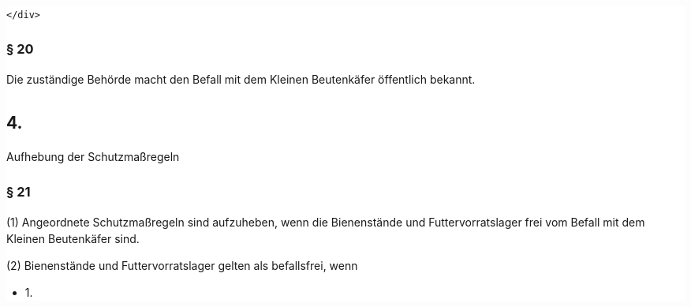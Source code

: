     </div>

</div>

</div>

</div>

</div>

<span id="BJNR005940972BJNE004301377.html"></span>

### § 20  

<div>

<div class="jnhtml">

<div>

<div class="jurAbsatz">

Die zuständige Behörde macht den Befall mit dem Kleinen Beutenkäfer
öffentlich bekannt.

</div>

</div>

</div>

</div>

<span id="BJNR005940972BJNG001801377.html"></span>

## 4\.  
Aufhebung der Schutzmaßregeln

<span id="BJNR005940972BJNE004401377.html"></span>

### § 21  

<div>

<div class="jnhtml">

<div>

<div class="jurAbsatz">

(1) Angeordnete Schutzmaßregeln sind aufzuheben, wenn die Bienenstände
und Futtervorratslager frei vom Befall mit dem Kleinen Beutenkäfer sind.

</div>

<div class="jurAbsatz">

(2) Bienenstände und Futtervorratslager gelten als befallsfrei, wenn

  - 1\.
    
    <div style="">
    
